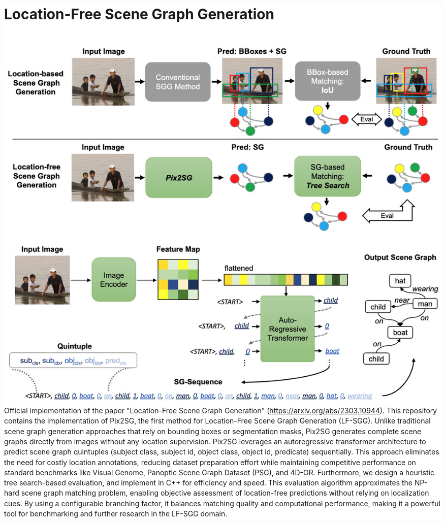 # Location-Free Scene Graph Generation

<img align="right" src="teaser.jpg" alt="teaser" width="100%" style="margin-left: 10px">

Official implementation of the paper "Location-Free Scene Graph Generation" (https://arxiv.org/abs/2303.10944). This repository contains the implementation of Pix2SG, the first method for
Location-Free Scene Graph Generation (LF-SGG). Unlike traditional scene graph generation approaches that rely on bounding boxes or segmentation masks, Pix2SG generates complete scene graphs directly
from images without any location supervision. Pix2SG leverages an autoregressive transformer architecture to predict scene graph quintuples (subject class, subject id, object class, object id,
predicate) sequentially. This approach eliminates the need for costly location annotations, reducing dataset preparation effort while maintaining competitive performance on standard benchmarks like
Visual Genome, Panoptic Scene Graph Dataset (PSG), and 4D-OR. Furthermore, we design a heuristic tree search-based evaluation, and implement in C++ for efficiency and speed. This evaluation algorithm
approximates the NP-hard scene graph matching problem, enabling objective assessment of location-free predictions without relying on localization cues. By using a configurable branching factor, it
balances matching quality and computational performance, making it a powerful tool for benchmarking and further research in the LF-SGG domain.
